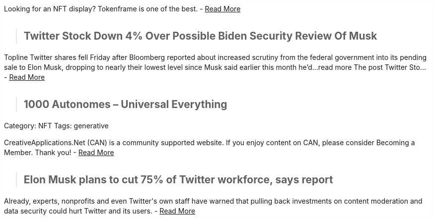  Looking for an NFT display? Tokenframe is one of the best. - [Read More](https://www.creativebloq.com/features/nft-display-tokenframe) 
> ## Twitter Stock Down 4% Over Possible Biden Security Review Of Musk 
 Topline Twitter shares fell Friday after Bloomberg reported about increased scrutiny from the federal government into its pending sale to Elon Musk, dropping to nearly their lowest level since Musk said earlier this month he’d...read more
The post Twitter Sto… - [Read More](https://socialmediaexplorer.com/content-sections/news-and-noise/twitter-stock-down-4-over-possible-biden-security-review-of-musk/) 
> ## 1000 Autonomes – Universal Everything 
 Category: NFT
Tags: generative


CreativeApplications.Net (CAN) is a community supported website. If you enjoy content on CAN, please consider Becoming a Member. Thank you! - [Read More](https://www.creativeapplications.net/nft/1000-autonomes-universal-everything/) 
> ## Elon Musk plans to cut 75% of Twitter workforce, says report 
 Already, experts, nonprofits and even Twitter's own staff have warned that pulling back investments on content moderation and data security could hurt Twitter and its users. - [Read More](https://indianexpress.com/article/business/elon-musk-plans-to-cut-75-of-twitter-workforce-says-report-8222038/) 
